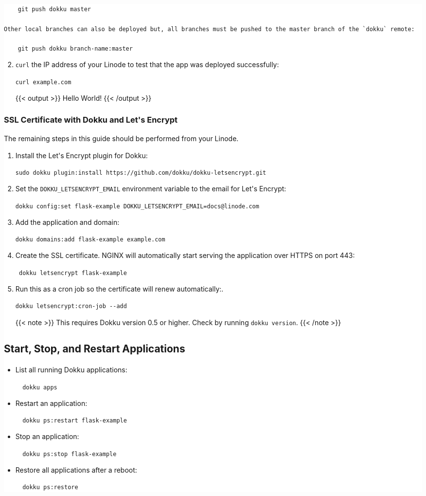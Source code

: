         git push dokku master

    Other local branches can also be deployed but, all branches must be pushed to the master branch of the `dokku` remote:

        git push dokku branch-name:master

2.  `curl` the IP address of your Linode to test that the app was deployed successfully:

        curl example.com

    {{< output >}}
Hello World!
{{< /output >}}

###  SSL Certificate with Dokku and Let's Encrypt

The remaining steps in this guide should be performed from your Linode.

1.  Install the Let's Encrypt plugin for Dokku:

        sudo dokku plugin:install https://github.com/dokku/dokku-letsencrypt.git

2.  Set the `DOKKU_LETSENCRYPT_EMAIL` environment variable to the email for Let's Encrypt:

        dokku config:set flask-example DOKKU_LETSENCRYPT_EMAIL=docs@linode.com

3.  Add the application and domain:

        dokku domains:add flask-example example.com

4.  Create the SSL certificate. NGINX will automatically start serving the application over HTTPS on port 443:

         dokku letsencrypt flask-example

5.  Run this as a cron job so the certificate will renew automatically:.

        dokku letsencrypt:cron-job --add

    {{< note >}}
This requires Dokku version 0.5 or higher. Check by running `dokku version`.
{{< /note >}}

## Start, Stop, and Restart Applications

* List all running Dokku applications:

        dokku apps

* Restart an application:

        dokku ps:restart flask-example

* Stop an application:

        dokku ps:stop flask-example

* Restore all applications after a reboot:

        dokku ps:restore
